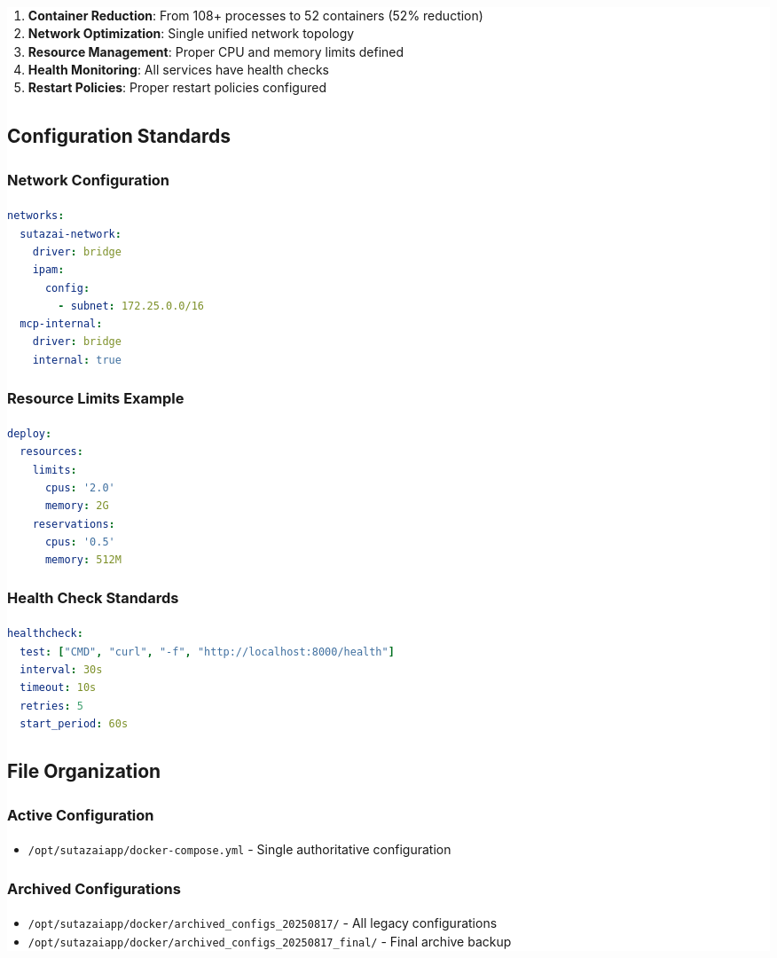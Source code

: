 1. **Container Reduction**: From 108+ processes to 52 containers (52% reduction)
2. **Network Optimization**: Single unified network topology
3. **Resource Management**: Proper CPU and memory limits defined
4. **Health Monitoring**: All services have health checks
5. **Restart Policies**: Proper restart policies configured

## Configuration Standards

### Network Configuration
```yaml
networks:
  sutazai-network:
    driver: bridge
    ipam:
      config:
        - subnet: 172.25.0.0/16
  mcp-internal:
    driver: bridge
    internal: true
```

### Resource Limits Example
```yaml
deploy:
  resources:
    limits:
      cpus: '2.0'
      memory: 2G
    reservations:
      cpus: '0.5'
      memory: 512M
```

### Health Check Standards
```yaml
healthcheck:
  test: ["CMD", "curl", "-f", "http://localhost:8000/health"]
  interval: 30s
  timeout: 10s
  retries: 5
  start_period: 60s
```

## File Organization

### Active Configuration
- `/opt/sutazaiapp/docker-compose.yml` - Single authoritative configuration

### Archived Configurations
- `/opt/sutazaiapp/docker/archived_configs_20250817/` - All legacy configurations
- `/opt/sutazaiapp/docker/archived_configs_20250817_final/` - Final archive backup
